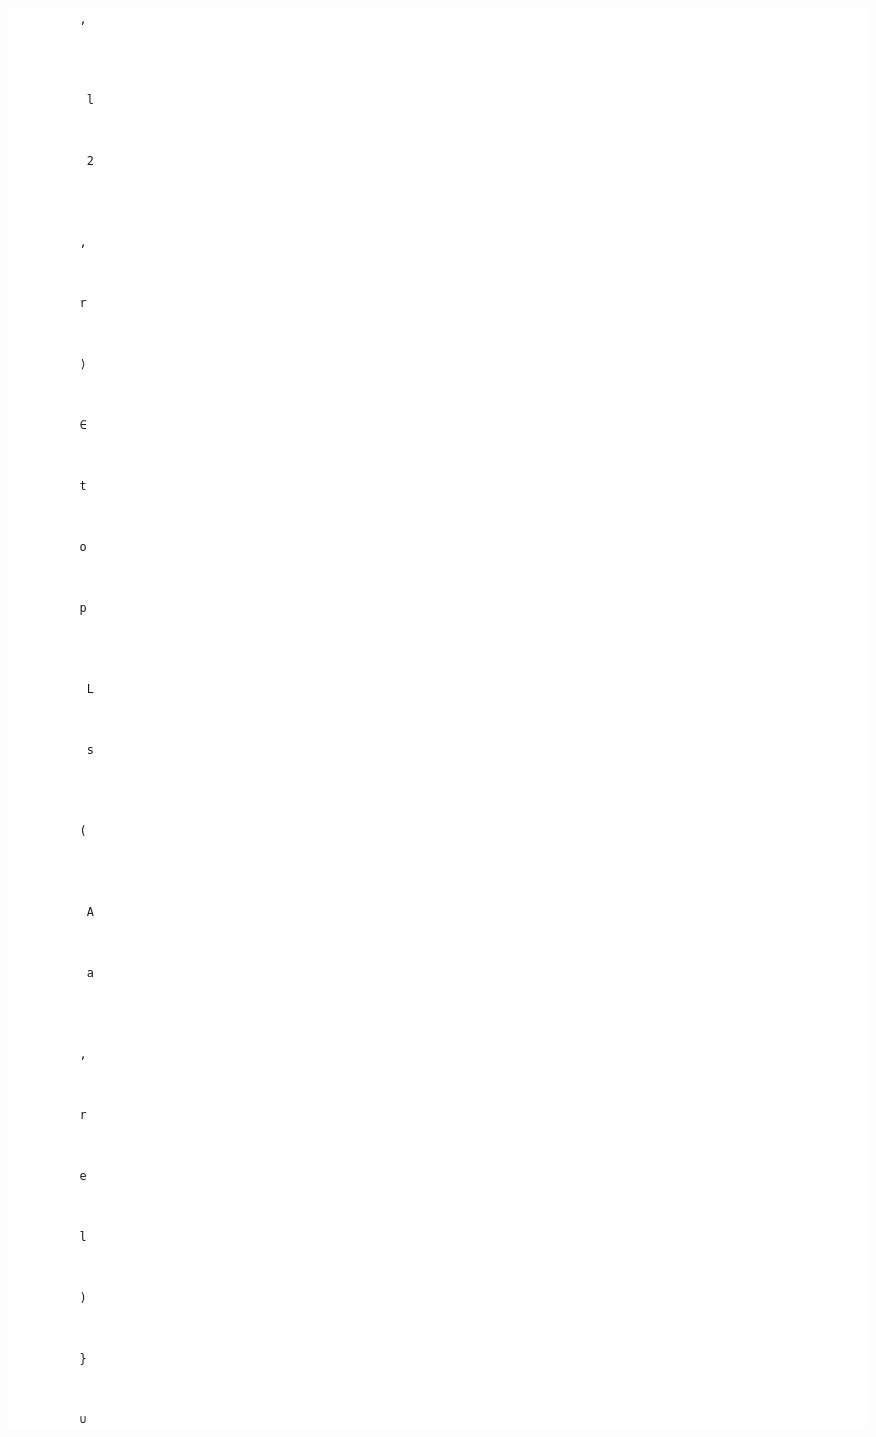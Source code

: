             
              , 
             
             
             
               l 
              
             
               2 
              
             
            
              , 
             
            
              r 
             
            
              ⟩ 
             
            
              ∈ 
             
            
              t 
             
            
              o 
             
            
              p 
             
             
             
               L 
              
             
               s 
              
             
            
              ( 
             
             
             
               A 
              
             
               a 
              
             
            
              , 
             
            
              r 
             
            
              e 
             
            
              l 
             
            
              ) 
             
            
              } 
             
            
              ∪ 
             
            
           